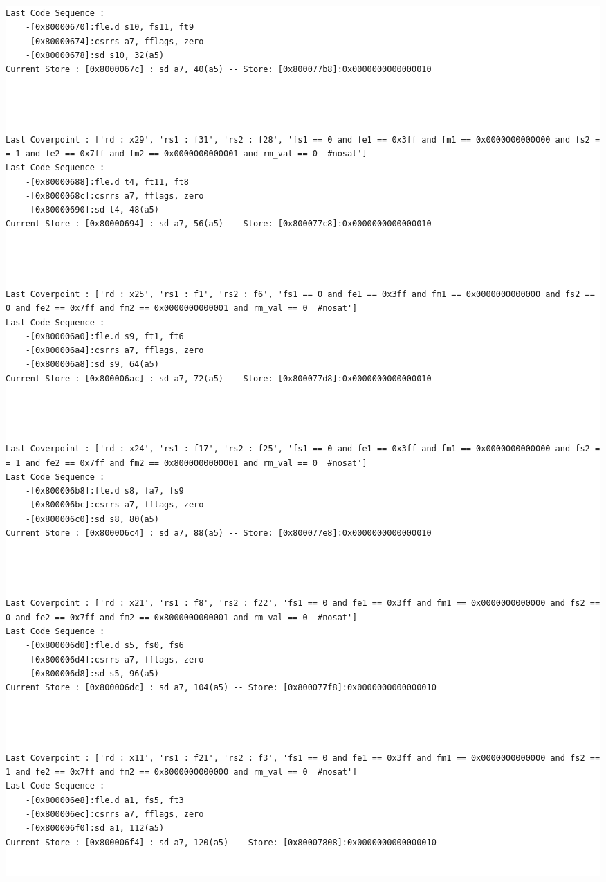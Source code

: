 ```
Last Code Sequence : 
	-[0x80000670]:fle.d s10, fs11, ft9
	-[0x80000674]:csrrs a7, fflags, zero
	-[0x80000678]:sd s10, 32(a5)
Current Store : [0x8000067c] : sd a7, 40(a5) -- Store: [0x800077b8]:0x0000000000000010




Last Coverpoint : ['rd : x29', 'rs1 : f31', 'rs2 : f28', 'fs1 == 0 and fe1 == 0x3ff and fm1 == 0x0000000000000 and fs2 == 1 and fe2 == 0x7ff and fm2 == 0x0000000000001 and rm_val == 0  #nosat']
Last Code Sequence : 
	-[0x80000688]:fle.d t4, ft11, ft8
	-[0x8000068c]:csrrs a7, fflags, zero
	-[0x80000690]:sd t4, 48(a5)
Current Store : [0x80000694] : sd a7, 56(a5) -- Store: [0x800077c8]:0x0000000000000010




Last Coverpoint : ['rd : x25', 'rs1 : f1', 'rs2 : f6', 'fs1 == 0 and fe1 == 0x3ff and fm1 == 0x0000000000000 and fs2 == 0 and fe2 == 0x7ff and fm2 == 0x0000000000001 and rm_val == 0  #nosat']
Last Code Sequence : 
	-[0x800006a0]:fle.d s9, ft1, ft6
	-[0x800006a4]:csrrs a7, fflags, zero
	-[0x800006a8]:sd s9, 64(a5)
Current Store : [0x800006ac] : sd a7, 72(a5) -- Store: [0x800077d8]:0x0000000000000010




Last Coverpoint : ['rd : x24', 'rs1 : f17', 'rs2 : f25', 'fs1 == 0 and fe1 == 0x3ff and fm1 == 0x0000000000000 and fs2 == 1 and fe2 == 0x7ff and fm2 == 0x8000000000001 and rm_val == 0  #nosat']
Last Code Sequence : 
	-[0x800006b8]:fle.d s8, fa7, fs9
	-[0x800006bc]:csrrs a7, fflags, zero
	-[0x800006c0]:sd s8, 80(a5)
Current Store : [0x800006c4] : sd a7, 88(a5) -- Store: [0x800077e8]:0x0000000000000010




Last Coverpoint : ['rd : x21', 'rs1 : f8', 'rs2 : f22', 'fs1 == 0 and fe1 == 0x3ff and fm1 == 0x0000000000000 and fs2 == 0 and fe2 == 0x7ff and fm2 == 0x8000000000001 and rm_val == 0  #nosat']
Last Code Sequence : 
	-[0x800006d0]:fle.d s5, fs0, fs6
	-[0x800006d4]:csrrs a7, fflags, zero
	-[0x800006d8]:sd s5, 96(a5)
Current Store : [0x800006dc] : sd a7, 104(a5) -- Store: [0x800077f8]:0x0000000000000010




Last Coverpoint : ['rd : x11', 'rs1 : f21', 'rs2 : f3', 'fs1 == 0 and fe1 == 0x3ff and fm1 == 0x0000000000000 and fs2 == 1 and fe2 == 0x7ff and fm2 == 0x8000000000000 and rm_val == 0  #nosat']
Last Code Sequence : 
	-[0x800006e8]:fle.d a1, fs5, ft3
	-[0x800006ec]:csrrs a7, fflags, zero
	-[0x800006f0]:sd a1, 112(a5)
Current Store : [0x800006f4] : sd a7, 120(a5) -- Store: [0x80007808]:0x0000000000000010



```